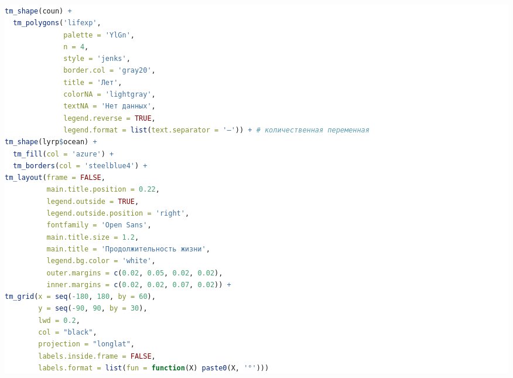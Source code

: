```r
tm_shape(coun) +
  tm_polygons('lifexp', 
              palette = 'YlGn',
              n = 4,
              style = 'jenks',
              border.col = 'gray20', 
              title = 'Лет',
              colorNA = 'lightgray',
              textNA = 'Нет данных',
              legend.reverse = TRUE,
              legend.format = list(text.separator = '—')) + # количественная переменная
tm_shape(lyrp$ocean) +
  tm_fill(col = 'azure') +
  tm_borders(col = 'steelblue4') +
tm_layout(frame = FALSE,
          main.title.position = 0.22,
          legend.outside = TRUE,
          legend.outside.position = 'right',
          fontfamily = 'Open Sans',
          main.title.size = 1.2,
          main.title = 'Продолжительность жизни',
          legend.bg.color = 'white',
          outer.margins = c(0.02, 0.05, 0.02, 0.02),
          inner.margins = c(0.02, 0.02, 0.07, 0.02)) +
tm_grid(x = seq(-180, 180, by = 60), 
        y = seq(-90, 90, by = 30), 
        lwd = 0.2,
        col = "black", 
        projection = "longlat",
        labels.inside.frame = FALSE,
        labels.format = list(fun = function(X) paste0(X, '°')))
```
